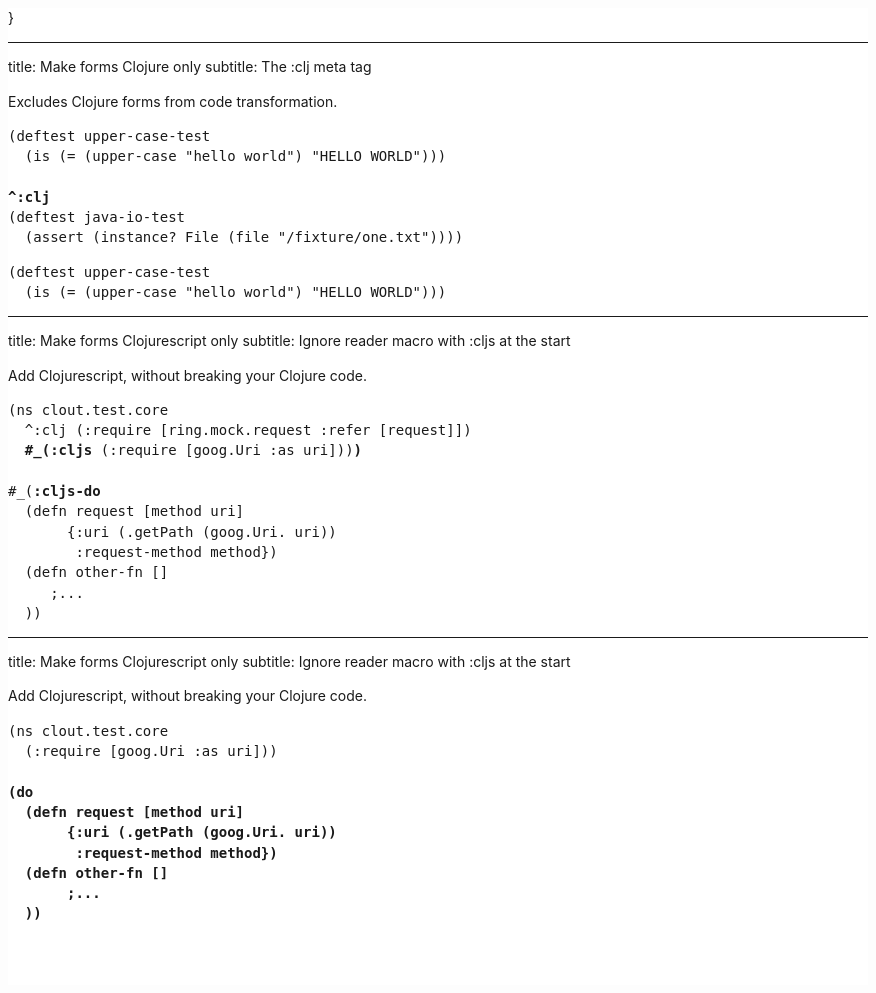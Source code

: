   }
</pre>

---

title: Make forms Clojure only
subtitle: The :clj meta tag

Excludes Clojure forms from code transformation.

<pre class="prettyprint lang-clj" data-lang="CLOJURE INPUT">
(deftest upper-case-test
  (is (= (upper-case "hello world") "HELLO WORLD")))

<b>^:clj</b>
(deftest java-io-test
  (assert (instance? File (file "/fixture/one.txt"))))
</pre>

<pre class="prettyprint lang-clj" data-lang="CLOJURESCRIPT OUTPUT">
(deftest upper-case-test
  (is (= (upper-case "hello world") "HELLO WORLD")))
</pre>

---

title: Make forms Clojurescript only
subtitle: Ignore reader macro with :cljs at the start

Add Clojurescript, without breaking your Clojure code.

<pre class="prettyprint lang-clj" data-lang="CLOJURE INPUT">
(ns clout.test.core
  ^:clj (:require [ring.mock.request :refer [request]])
  <b>#_(:cljs</b> (:require [goog.Uri :as uri]))<b>)</b>

#_(<b>:cljs-do</b>
  (defn request [method uri]
       {:uri (.getPath (goog.Uri. uri))
        :request-method method})
  (defn other-fn []
     ;...
  ))
</pre>

---

title: Make forms Clojurescript only
subtitle: Ignore reader macro with :cljs at the start

Add Clojurescript, without breaking your Clojure code.

<pre class="prettyprint lang-clj" data-lang="CLOJURESCRIPT OUTPUT">
(ns clout.test.core
  (:require [goog.Uri :as uri]))

<b>(do
  (defn request [method uri]
       {:uri (.getPath (goog.Uri. uri))
        :request-method method})
  (defn other-fn []
       ;...
  ))</b>
